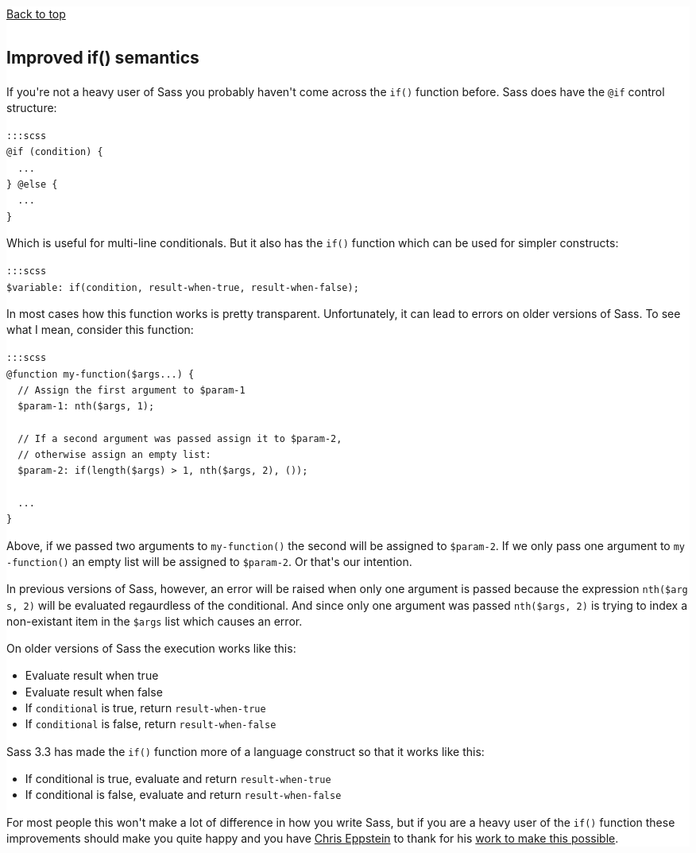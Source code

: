 <a class="top-link" href="#features">Back to top</a>


## <a name="if" class="anchor"></a>Improved if() semantics

If you're not a heavy user of Sass you probably haven't come across the `if()` function before. Sass does have the `@if` control structure:

    :::scss
    @if (condition) {
      ...
    } @else {
      ...
    }

Which is useful for multi-line conditionals. But it also has the `if()` function which can be used for simpler constructs:

    :::scss
    $variable: if(condition, result-when-true, result-when-false);

In most cases how this function works is pretty transparent. Unfortunately, it can lead to errors on older versions of Sass. To see what I mean, consider this function:

    :::scss
    @function my-function($args...) {
      // Assign the first argument to $param-1
      $param-1: nth($args, 1);

      // If a second argument was passed assign it to $param-2,
      // otherwise assign an empty list:
      $param-2: if(length($args) > 1, nth($args, 2), ());

      ...
    }

Above, if we passed two arguments to `my-function()` the second will be assigned to `$param-2`. If we only pass one argument to `my-function()` an empty list will be assigned to `$param-2`. Or that's our intention.

In previous versions of Sass, however, an error will be raised when only one argument is passed because the expression `nth($args, 2)` will be evaluated regaurdless of the conditional. And since only one argument was passed `nth($args, 2)` is trying to index a non-existant item in the `$args` list which causes an error.

On older versions of Sass the execution works like this:

  * Evaluate result when true
  * Evaluate result when false
  * If `conditional` is true, return `result-when-true`
  * If `conditional` is false, return `result-when-false`

Sass 3.3 has made the `if()` function more of a language construct so that it works like this:

  * If conditional is true, evaluate and return `result-when-true`
  * If conditional is false, evaluate and return `result-when-false`

For most people this won't make a lot of difference in how you write Sass, but if you are a heavy user of the `if()` function these improvements should make you quite happy and you have [Chris Eppstein](https://twitter.com/chriseppstein) to thank for his [work to make this possible](https://github.com/nex3/sass/pull/836).

